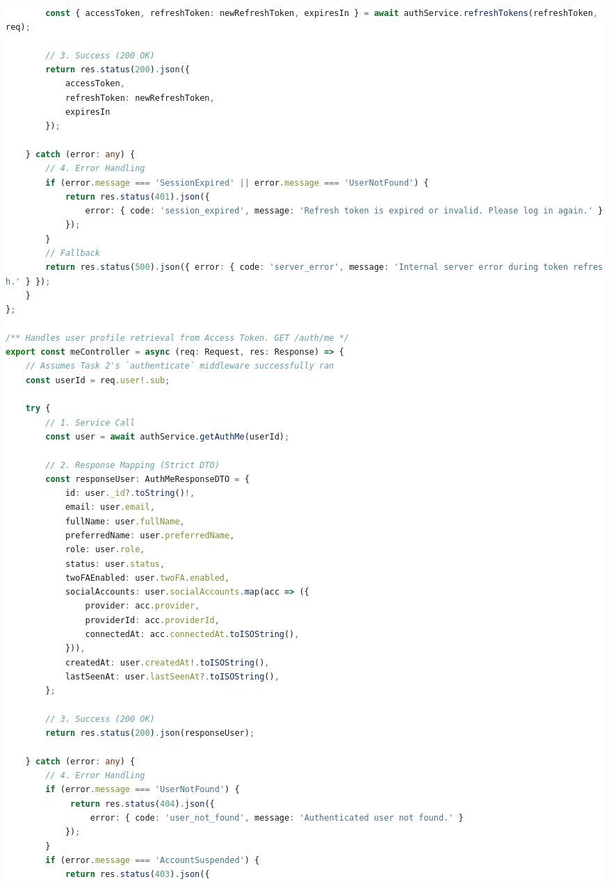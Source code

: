 ```typescript
        const { accessToken, refreshToken: newRefreshToken, expiresIn } = await authService.refreshTokens(refreshToken, req);
        
        // 3. Success (200 OK)
        return res.status(200).json({ 
            accessToken, 
            refreshToken: newRefreshToken, 
            expiresIn 
        });

    } catch (error: any) {
        // 4. Error Handling
        if (error.message === 'SessionExpired' || error.message === 'UserNotFound') {
            return res.status(401).json({ 
                error: { code: 'session_expired', message: 'Refresh token is expired or invalid. Please log in again.' } 
            });
        }
        // Fallback
        return res.status(500).json({ error: { code: 'server_error', message: 'Internal server error during token refresh.' } });
    }
};

/** Handles user profile retrieval from Access Token. GET /auth/me */
export const meController = async (req: Request, res: Response) => {
    // Assumes Task 2's `authenticate` middleware successfully ran
    const userId = req.user!.sub; 

    try {
        // 1. Service Call
        const user = await authService.getAuthMe(userId);

        // 2. Response Mapping (Strict DTO)
        const responseUser: AuthMeResponseDTO = {
            id: user._id?.toString()!,
            email: user.email,
            fullName: user.fullName,
            preferredName: user.preferredName,
            role: user.role,
            status: user.status,
            twoFAEnabled: user.twoFA.enabled,
            socialAccounts: user.socialAccounts.map(acc => ({
                provider: acc.provider,
                providerId: acc.providerId,
                connectedAt: acc.connectedAt.toISOString(),
            })),
            createdAt: user.createdAt!.toISOString(),
            lastSeenAt: user.lastSeenAt?.toISOString(),
        };

        // 3. Success (200 OK)
        return res.status(200).json(responseUser);

    } catch (error: any) {
        // 4. Error Handling
        if (error.message === 'UserNotFound') {
             return res.status(404).json({ 
                 error: { code: 'user_not_found', message: 'Authenticated user not found.' } 
            });
        }
        if (error.message === 'AccountSuspended') {
            return res.status(403).json({ 
```